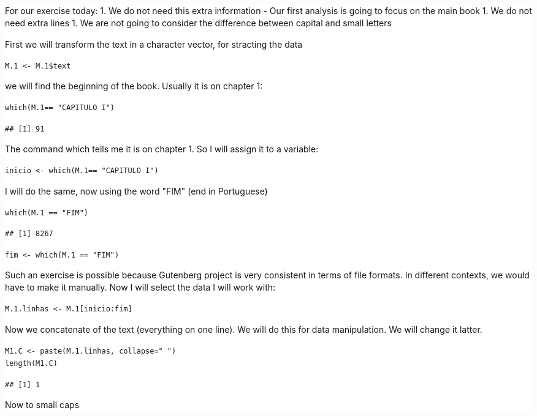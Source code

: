 For our exercise today: 1. We do not need this extra information - Our
first analysis is going to focus on the main book 1. We do not need
extra lines 1. We are not going to consider the difference between
capital and small letters

First we will transform the text in a character vector, for stracting
the data

``` {.r}
M.1 <- M.1$text
```

we will find the beginning of the book. Usually it is on chapter 1:

``` {.r}
which(M.1== "CAPITULO I")
```

    ## [1] 91

The command which tells me it is on chapter 1. So I will assign it to a
variable:

``` {.r}
inicio <- which(M.1== "CAPITULO I") 
```

I will do the same, now using the word "FIM" (end in Portuguese)

``` {.r}
which(M.1 == "FIM")
```

    ## [1] 8267

``` {.r}
fim <- which(M.1 == "FIM")
```

Such an exercise is possible because Gutenberg project is very
consistent in terms of file formats. In different contexts, we would
have to make it manually. Now I will select the data I will work with:

``` {.r}
M.1.linhas <- M.1[inicio:fim]
```

Now we concatenate of the text (everything on one line). We will do this
for data manipulation. We will change it latter.

``` {.r}
M1.C <- paste(M.1.linhas, collapse=" ")
length(M1.C)
```

    ## [1] 1

Now to small caps
